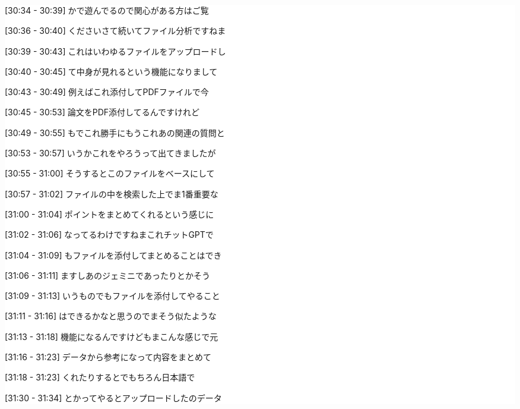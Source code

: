 [30:34 - 30:39]
かで遊んでるので関心がある方はご覧

[30:36 - 30:40]
くださいさて続いてファイル分析ですねま

[30:39 - 30:43]
これはいわゆるファイルをアップロードし

[30:40 - 30:45]
て中身が見れるという機能になりまして

[30:43 - 30:49]
例えばこれ添付してPDFファイルで今

[30:45 - 30:53]
論文をPDF添付してるんですけれど

[30:49 - 30:55]
もでこれ勝手にもうこれあの関連の質問と

[30:53 - 30:57]
いうかこれをやろうって出てきましたが

[30:55 - 31:00]
そうするとこのファイルをベースにして

[30:57 - 31:02]
ファイルの中を検索した上でま1番重要な

[31:00 - 31:04]
ポイントをまとめてくれるという感じに

[31:02 - 31:06]
なってるわけですねまこれチットGPTで

[31:04 - 31:09]
もファイルを添付してまとめることはでき

[31:06 - 31:11]
ますしあのジェミニであったりとかそう

[31:09 - 31:13]
いうものでもファイルを添付してやること

[31:11 - 31:16]
はできるかなと思うのでまそう似たような

[31:13 - 31:18]
機能になるんですけどもまこんな感じで元

[31:16 - 31:23]
データから参考になって内容をまとめて

[31:18 - 31:23]
くれたりするとでもちろん日本語で

[31:30 - 31:34]
とかってやるとアップロードしたのデータ
